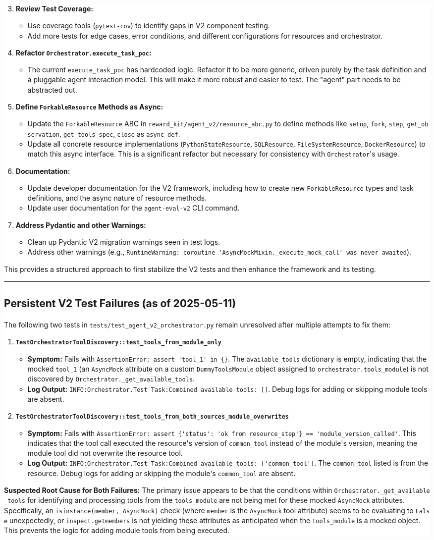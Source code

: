3.  **Review Test Coverage:**
    *   Use coverage tools (`pytest-cov`) to identify gaps in V2 component testing.
    *   Add more tests for edge cases, error conditions, and different configurations for resources and orchestrator.

4.  **Refactor `Orchestrator.execute_task_poc`:**
    *   The current `execute_task_poc` has hardcoded logic. Refactor it to be more generic, driven purely by the task definition and a pluggable agent interaction model. This will make it more robust and easier to test. The "agent" part needs to be abstracted out.

5.  **Define `ForkableResource` Methods as Async:**
    *   Update the `ForkableResource` ABC in `reward_kit/agent_v2/resource_abc.py` to define methods like `setup`, `fork`, `step`, `get_observation`, `get_tools_spec`, `close` as `async def`.
    *   Update all concrete resource implementations (`PythonStateResource`, `SQLResource`, `FileSystemResource`, `DockerResource`) to match this async interface. This is a significant refactor but necessary for consistency with `Orchestrator`'s usage.

6.  **Documentation:**
    *   Update developer documentation for the V2 framework, including how to create new `ForkableResource` types and task definitions, and the async nature of resource methods.
    *   Update user documentation for the `agent-eval-v2` CLI command.

7.  **Address Pydantic and other Warnings:**
    *   Clean up Pydantic V2 migration warnings seen in test logs.
    *   Address other warnings (e.g., `RuntimeWarning: coroutine 'AsyncMockMixin._execute_mock_call' was never awaited`).

This provides a structured approach to first stabilize the V2 tests and then enhance the framework and its testing.

---
## Persistent V2 Test Failures (as of 2025-05-11)

The following two tests in `tests/test_agent_v2_orchestrator.py` remain unresolved after multiple attempts to fix them:

1.  **`TestOrchestratorToolDiscovery::test_tools_from_module_only`**
    *   **Symptom:** Fails with `AssertionError: assert 'tool_1' in {}`. The `available_tools` dictionary is empty, indicating that the mocked `tool_1` (an `AsyncMock` attribute on a custom `DummyToolsModule` object assigned to `orchestrator.tools_module`) is not discovered by `Orchestrator._get_available_tools`.
    *   **Log Output:** `INFO:Orchestrator.Test Task:Combined available tools: []`. Debug logs for adding or skipping module tools are absent.

2.  **`TestOrchestratorToolDiscovery::test_tools_from_both_sources_module_overwrites`**
    *   **Symptom:** Fails with `AssertionError: assert {'status': 'ok from resource_step'} == 'module_version_called'`. This indicates that the tool call executed the resource's version of `common_tool` instead of the module's version, meaning the module tool did not overwrite the resource tool.
    *   **Log Output:** `INFO:Orchestrator.Test Task:Combined available tools: ['common_tool']`. The `common_tool` listed is from the resource. Debug logs for adding or skipping the module's `common_tool` are absent.

**Suspected Root Cause for Both Failures:**
The primary issue appears to be that the conditions within `Orchestrator._get_available_tools` for identifying and processing tools from the `tools_module` are not being met for these mocked `AsyncMock` attributes. Specifically, an `isinstance(member, AsyncMock)` check (where `member` is the `AsyncMock` tool attribute) seems to be evaluating to `False` unexpectedly, or `inspect.getmembers` is not yielding these attributes as anticipated when the `tools_module` is a mocked object. This prevents the logic for adding module tools from being executed.
